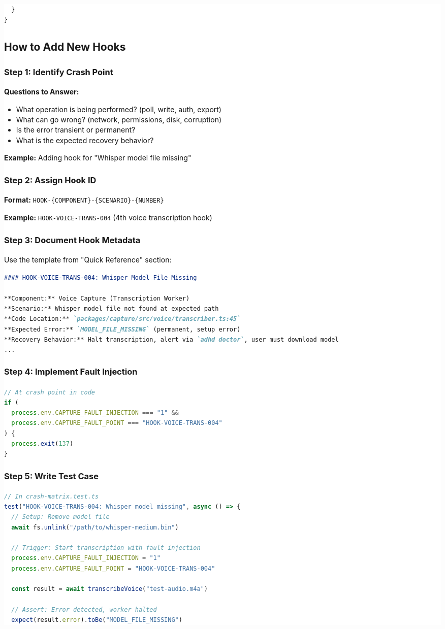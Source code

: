 ```typescript
  }
}
```

## How to Add New Hooks

### Step 1: Identify Crash Point

**Questions to Answer:**

- What operation is being performed? (poll, write, auth, export)
- What can go wrong? (network, permissions, disk, corruption)
- Is the error transient or permanent?
- What is the expected recovery behavior?

**Example:** Adding hook for "Whisper model file missing"

### Step 2: Assign Hook ID

**Format:** `HOOK-{COMPONENT}-{SCENARIO}-{NUMBER}`

**Example:** `HOOK-VOICE-TRANS-004` (4th voice transcription hook)

### Step 3: Document Hook Metadata

Use the template from "Quick Reference" section:

```markdown
#### HOOK-VOICE-TRANS-004: Whisper Model File Missing

**Component:** Voice Capture (Transcription Worker)
**Scenario:** Whisper model file not found at expected path
**Code Location:** `packages/capture/src/voice/transcriber.ts:45`
**Expected Error:** `MODEL_FILE_MISSING` (permanent, setup error)
**Recovery Behavior:** Halt transcription, alert via `adhd doctor`, user must download model
...
```

### Step 4: Implement Fault Injection

```typescript
// At crash point in code
if (
  process.env.CAPTURE_FAULT_INJECTION === "1" &&
  process.env.CAPTURE_FAULT_POINT === "HOOK-VOICE-TRANS-004"
) {
  process.exit(137)
}
```

### Step 5: Write Test Case

```typescript
// In crash-matrix.test.ts
test("HOOK-VOICE-TRANS-004: Whisper model missing", async () => {
  // Setup: Remove model file
  await fs.unlink("/path/to/whisper-medium.bin")

  // Trigger: Start transcription with fault injection
  process.env.CAPTURE_FAULT_INJECTION = "1"
  process.env.CAPTURE_FAULT_POINT = "HOOK-VOICE-TRANS-004"

  const result = await transcribeVoice("test-audio.m4a")

  // Assert: Error detected, worker halted
  expect(result.error).toBe("MODEL_FILE_MISSING")
```